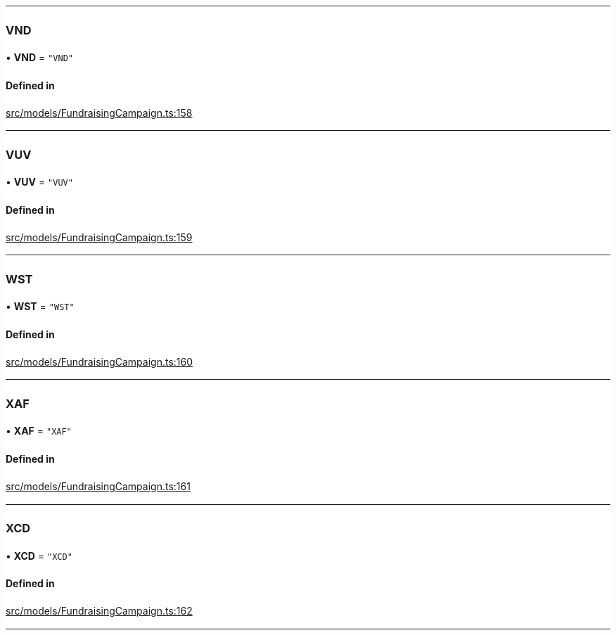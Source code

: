 ___

### VND

• **VND** = ``"VND"``

#### Defined in

[src/models/FundraisingCampaign.ts:158](https://github.com/adi790uu/talawa-api/blob/5146430/src/models/FundraisingCampaign.ts#L158)

___

### VUV

• **VUV** = ``"VUV"``

#### Defined in

[src/models/FundraisingCampaign.ts:159](https://github.com/adi790uu/talawa-api/blob/5146430/src/models/FundraisingCampaign.ts#L159)

___

### WST

• **WST** = ``"WST"``

#### Defined in

[src/models/FundraisingCampaign.ts:160](https://github.com/adi790uu/talawa-api/blob/5146430/src/models/FundraisingCampaign.ts#L160)

___

### XAF

• **XAF** = ``"XAF"``

#### Defined in

[src/models/FundraisingCampaign.ts:161](https://github.com/adi790uu/talawa-api/blob/5146430/src/models/FundraisingCampaign.ts#L161)

___

### XCD

• **XCD** = ``"XCD"``

#### Defined in

[src/models/FundraisingCampaign.ts:162](https://github.com/adi790uu/talawa-api/blob/5146430/src/models/FundraisingCampaign.ts#L162)

___
